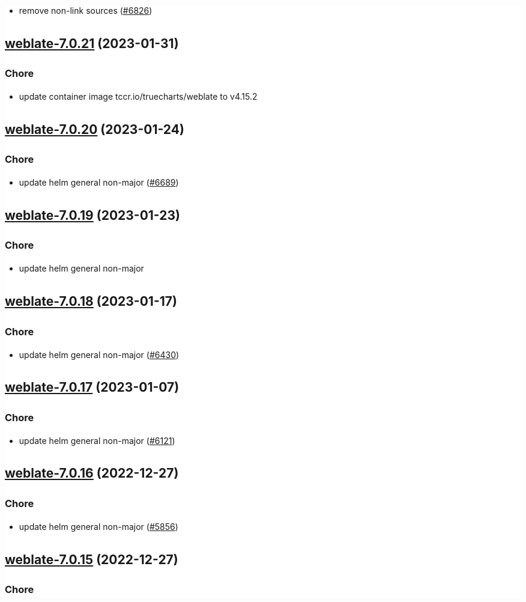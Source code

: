 - remove non-link sources ([#6826](https://github.com/truecharts/charts/issues/6826))

## [weblate-7.0.21](https://github.com/truecharts/charts/compare/weblate-7.0.20...weblate-7.0.21) (2023-01-31)

### Chore

- update container image tccr.io/truecharts/weblate to v4.15.2

## [weblate-7.0.20](https://github.com/truecharts/charts/compare/weblate-7.0.19...weblate-7.0.20) (2023-01-24)

### Chore

- update helm general non-major ([#6689](https://github.com/truecharts/charts/issues/6689))

## [weblate-7.0.19](https://github.com/truecharts/charts/compare/weblate-7.0.18...weblate-7.0.19) (2023-01-23)

### Chore

- update helm general non-major

## [weblate-7.0.18](https://github.com/truecharts/charts/compare/weblate-7.0.17...weblate-7.0.18) (2023-01-17)

### Chore

- update helm general non-major ([#6430](https://github.com/truecharts/charts/issues/6430))

## [weblate-7.0.17](https://github.com/truecharts/charts/compare/weblate-7.0.16...weblate-7.0.17) (2023-01-07)

### Chore

- update helm general non-major ([#6121](https://github.com/truecharts/charts/issues/6121))

## [weblate-7.0.16](https://github.com/truecharts/charts/compare/weblate-7.0.15...weblate-7.0.16) (2022-12-27)

### Chore

- update helm general non-major ([#5856](https://github.com/truecharts/charts/issues/5856))

## [weblate-7.0.15](https://github.com/truecharts/charts/compare/weblate-7.0.14...weblate-7.0.15) (2022-12-27)

### Chore
